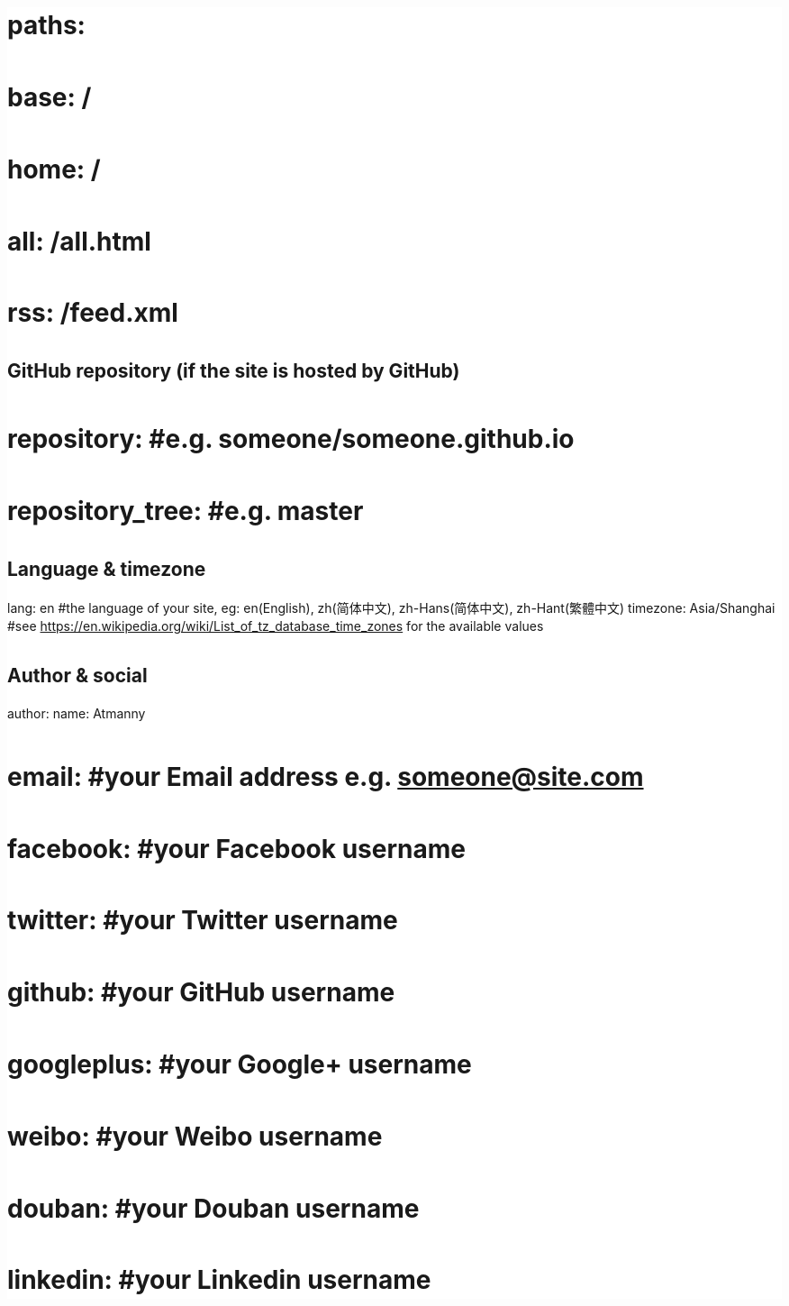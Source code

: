 # paths:
#   base: /
#   home: /
#   all:  /all.html
#   rss:  /feed.xml

## GitHub repository (if the site is hosted by GitHub) ##
# repository:  #e.g. someone/someone.github.io
# repository_tree:  #e.g. master

## Language & timezone ##
lang: en #the language of your site, eg: en(English), zh(简体中文), zh-Hans(简体中文), zh-Hant(繁體中文)
timezone: Asia/Shanghai #see https://en.wikipedia.org/wiki/List_of_tz_database_time_zones for the available values

## Author & social ##
author:
  name: Atmanny
  # email:  #your Email address e.g. someone@site.com
  # facebook:  #your Facebook username
  # twitter:  #your Twitter username
  # github:  #your GitHub username
  # googleplus:  #your Google+ username
  # weibo:  #your Weibo username
  # douban:  #your Douban username
  # linkedin:  #your Linkedin username
